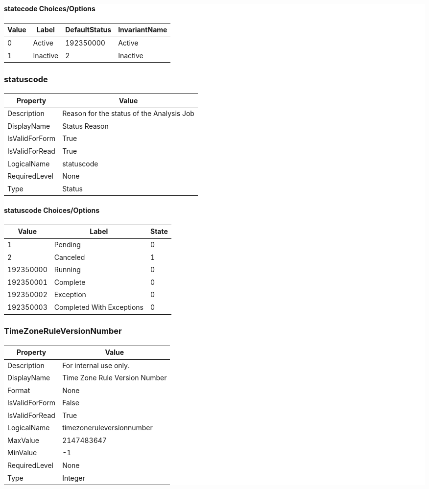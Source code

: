 #### statecode Choices/Options

|Value|Label|DefaultStatus|InvariantName|
|-----|-----|-------------|-------------|
|0|Active|192350000|Active|
|1|Inactive|2|Inactive|



### <a name="BKMK_statuscode"></a> statuscode

|Property|Value|
|--------|-----|
|Description|Reason for the status of the Analysis Job|
|DisplayName|Status Reason|
|IsValidForForm|True|
|IsValidForRead|True|
|LogicalName|statuscode|
|RequiredLevel|None|
|Type|Status|

#### statuscode Choices/Options

|Value|Label|State|
|-----|-----|-----|
|1|Pending|0|
|2|Canceled|1|
|192350000|Running|0|
|192350001|Complete|0|
|192350002|Exception|0|
|192350003|Completed With Exceptions|0|



### <a name="BKMK_TimeZoneRuleVersionNumber"></a> TimeZoneRuleVersionNumber

|Property|Value|
|--------|-----|
|Description|For internal use only.|
|DisplayName|Time Zone Rule Version Number|
|Format|None|
|IsValidForForm|False|
|IsValidForRead|True|
|LogicalName|timezoneruleversionnumber|
|MaxValue|2147483647|
|MinValue|-1|
|RequiredLevel|None|
|Type|Integer|
